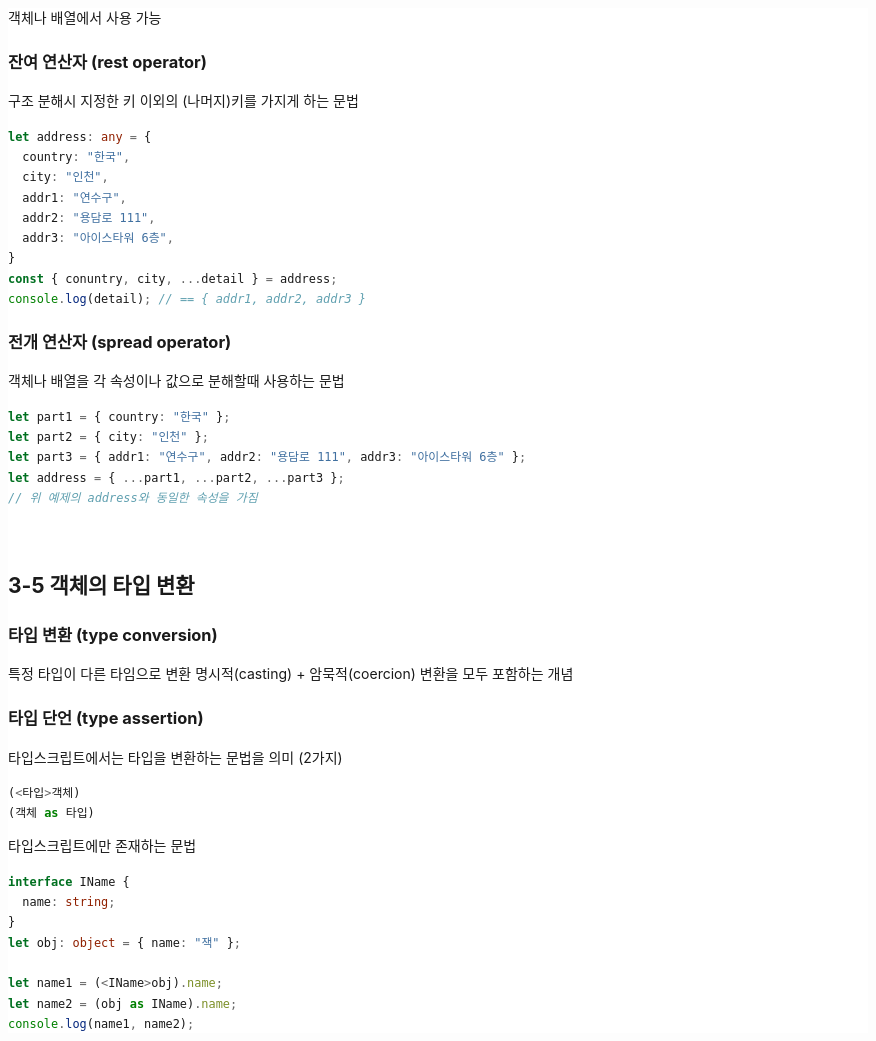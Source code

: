 객체나 배열에서 사용 가능

### 잔여 연산자 (rest operator)

구조 분해시 지정한 키 이외의 (나머지)키를 가지게 하는 문법

```ts
let address: any = {
  country: "한국",
  city: "인천",
  addr1: "연수구",
  addr2: "용담로 111",
  addr3: "아이스타워 6층",
}
const { conuntry, city, ...detail } = address;
console.log(detail); // == { addr1, addr2, addr3 }
```

### 전개 연산자 (spread operator)

객체나 배열을 각 속성이나 값으로 분해할때 사용하는 문법

```ts
let part1 = { country: "한국" };
let part2 = { city: "인천" };
let part3 = { addr1: "연수구", addr2: "용담로 111", addr3: "아이스타워 6층" };
let address = { ...part1, ...part2, ...part3 };
// 위 예제의 address와 동일한 속성을 가짐
```

<br/>

## 3-5 객체의 타입 변환

### 타입 변환 (type conversion)

특정 타입이 다른 타임으로 변환
명시적(casting) + 암묵적(coercion) 변환을 모두 포함하는 개념

### 타입 단언 (type assertion)

타입스크립트에서는 타입을 변환하는 문법을 의미 (2가지)

```ts
(<타입>객체)
(객체 as 타입)
```

타입스크립트에만 존재하는 문법

```ts
interface IName {
  name: string;
}
let obj: object = { name: "잭" };

let name1 = (<IName>obj).name;
let name2 = (obj as IName).name;
console.log(name1, name2);
```

